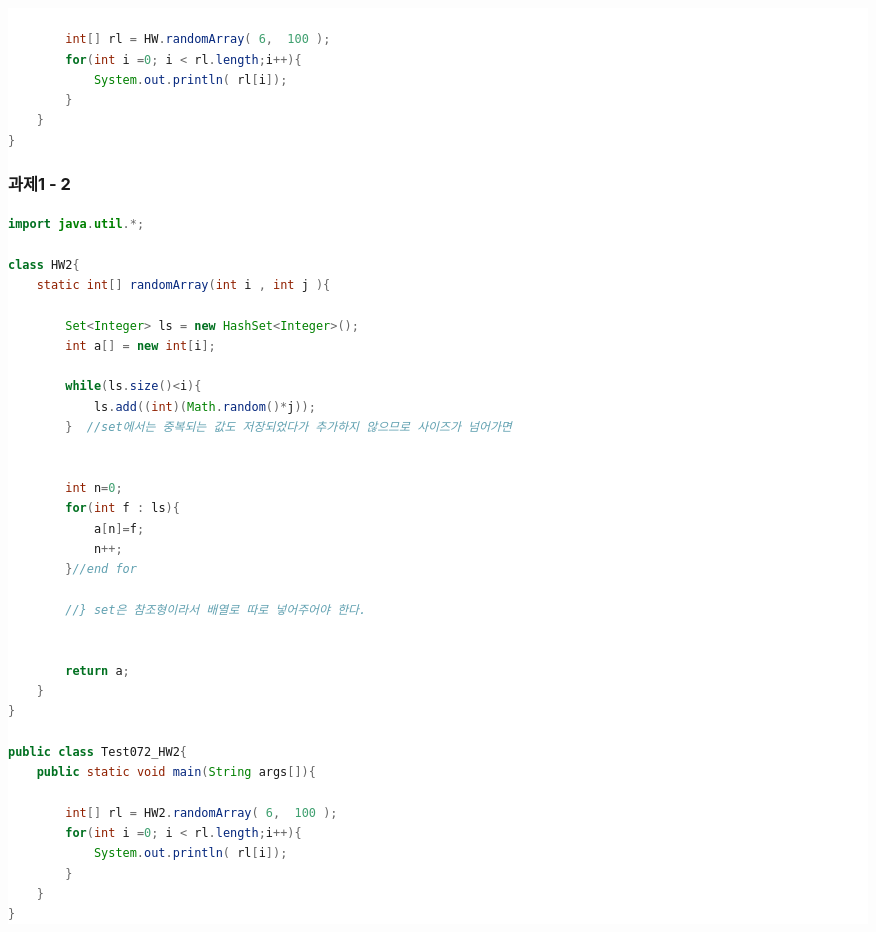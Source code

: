 ~~~java
	
		int[] rl = HW.randomArray( 6,  100 ); 
		for(int i =0; i < rl.length;i++){
			System.out.println( rl[i]);
		}
	}
}
~~~



### 과제1 - 2

~~~java
import java.util.*;

class HW2{
	static int[] randomArray(int i , int j ){ 

		Set<Integer> ls = new HashSet<Integer>();
		int a[] = new int[i];
				
		while(ls.size()<i){
			ls.add((int)(Math.random()*j));
		}  //set에서는 중복되는 값도 저장되었다가 추가하지 않으므로 사이즈가 넘어가면 
			
		
		int n=0;
		for(int f : ls){
			a[n]=f;
			n++;			
		}//end for
		
		//} set은 참조형이라서 배열로 따로 넣어주어야 한다. 
		
		
		return a;
	}
}

public class Test072_HW2{
	public static void main(String args[]){
	
		int[] rl = HW2.randomArray( 6,  100 ); 
		for(int i =0; i < rl.length;i++){
			System.out.println( rl[i]);
		}
	}
}
~~~


